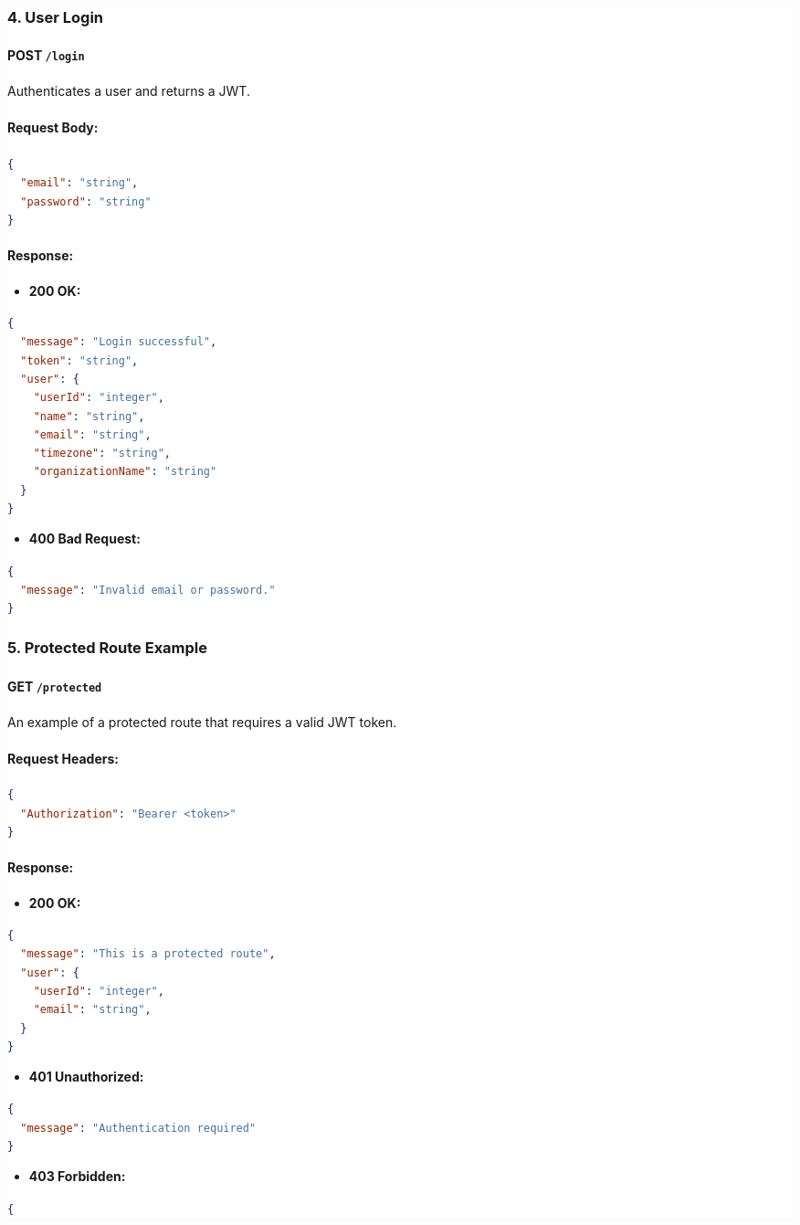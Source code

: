 ### 4. **User Login**
#### **POST** `/login`
Authenticates a user and returns a JWT.

#### Request Body:
```json
{
  "email": "string",
  "password": "string"
}
```

#### Response:
- **200 OK:**
```json
{
  "message": "Login successful",
  "token": "string",
  "user": {
    "userId": "integer",
    "name": "string",
    "email": "string",
    "timezone": "string",
    "organizationName": "string"
  }
}
```
- **400 Bad Request:**
```json
{
  "message": "Invalid email or password."
}
```

### 5. **Protected Route Example**
#### **GET** `/protected`
An example of a protected route that requires a valid JWT token.

#### Request Headers:
```json
{
  "Authorization": "Bearer <token>"
}
```

#### Response:
- **200 OK:**
```json
{
  "message": "This is a protected route",
  "user": {
    "userId": "integer",
    "email": "string",
  }
}
```
- **401 Unauthorized:**
```json
{
  "message": "Authentication required"
}
```
- **403 Forbidden:**
```json
{
```